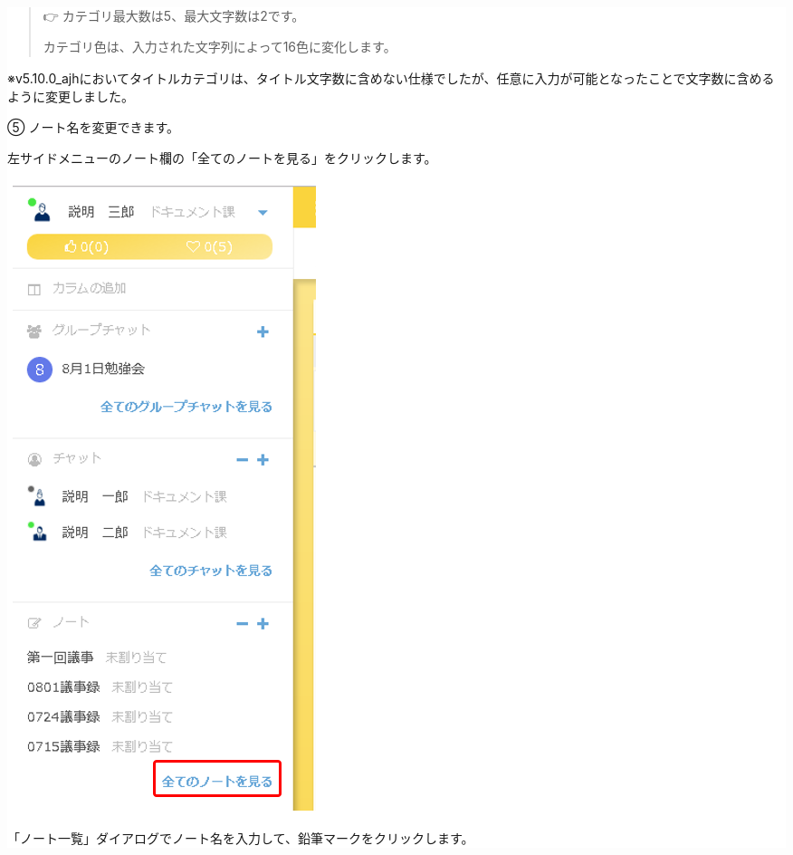 >:point_right: カテゴリ最大数は5、最大文字数は2です。
>
>カテゴリ色は、入力された文字列によって16色に変化します。

※v5.10.0_ajhにおいてタイトルカテゴリは、タイトル文字数に含めない仕様でしたが、任意に入力が可能となったことで文字数に含めるように変更しました。

⑤	ノート名を変更できます。

左サイドメニューのノート欄の「全てのノートを見る」をクリックします。

![163](img/163.PNG)

「ノート一覧」ダイアログでノート名を入力して、鉛筆マークをクリックします。
